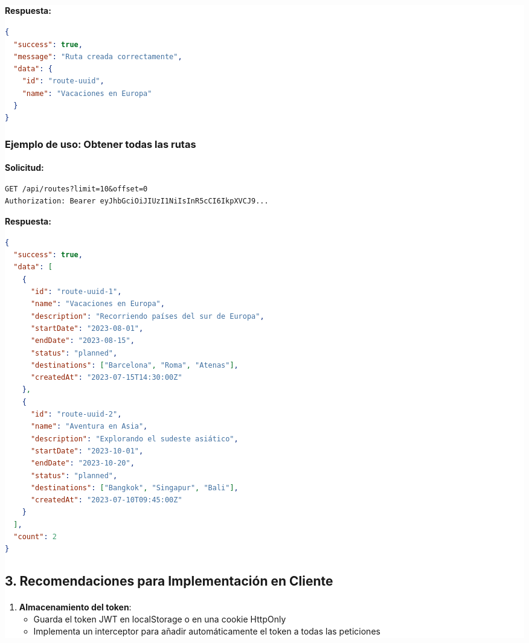 **Respuesta:**
```json
{
  "success": true,
  "message": "Ruta creada correctamente",
  "data": {
    "id": "route-uuid",
    "name": "Vacaciones en Europa"
  }
}
```

### Ejemplo de uso: Obtener todas las rutas

**Solicitud:**
```http
GET /api/routes?limit=10&offset=0
Authorization: Bearer eyJhbGciOiJIUzI1NiIsInR5cCI6IkpXVCJ9...
```

**Respuesta:**
```json
{
  "success": true,
  "data": [
    {
      "id": "route-uuid-1",
      "name": "Vacaciones en Europa",
      "description": "Recorriendo países del sur de Europa",
      "startDate": "2023-08-01",
      "endDate": "2023-08-15",
      "status": "planned",
      "destinations": ["Barcelona", "Roma", "Atenas"],
      "createdAt": "2023-07-15T14:30:00Z"
    },
    {
      "id": "route-uuid-2",
      "name": "Aventura en Asia",
      "description": "Explorando el sudeste asiático",
      "startDate": "2023-10-01",
      "endDate": "2023-10-20",
      "status": "planned",
      "destinations": ["Bangkok", "Singapur", "Bali"],
      "createdAt": "2023-07-10T09:45:00Z"
    }
  ],
  "count": 2
}
```

## 3. Recomendaciones para Implementación en Cliente

1. **Almacenamiento del token**:
   - Guarda el token JWT en localStorage o en una cookie HttpOnly
   - Implementa un interceptor para añadir automáticamente el token a todas las peticiones

